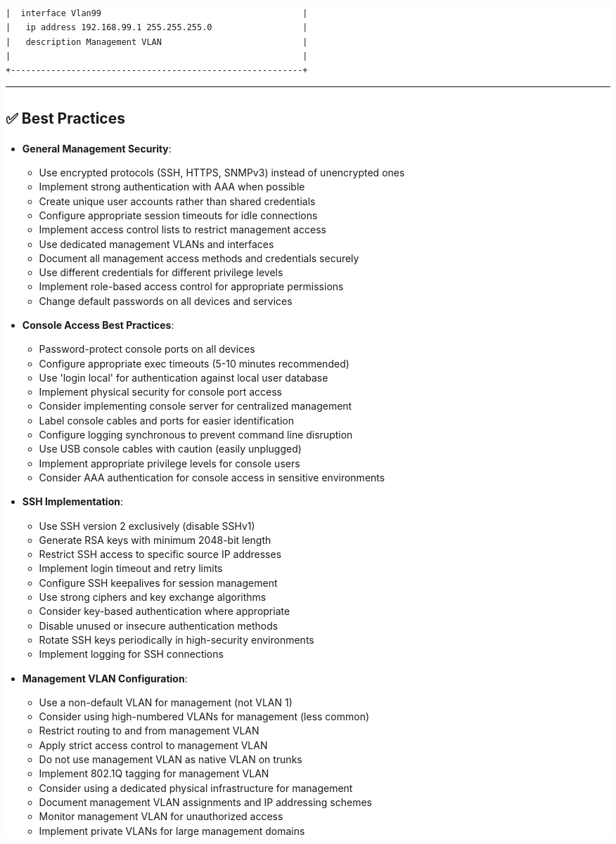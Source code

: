```text
|  interface Vlan99                                        |
|   ip address 192.168.99.1 255.255.255.0                  |
|   description Management VLAN                            |
|                                                          |
+----------------------------------------------------------+
```

---

## ✅ Best Practices

- **General Management Security**:
  - Use encrypted protocols (SSH, HTTPS, SNMPv3) instead of unencrypted ones
  - Implement strong authentication with AAA when possible
  - Create unique user accounts rather than shared credentials
  - Configure appropriate session timeouts for idle connections
  - Implement access control lists to restrict management access
  - Use dedicated management VLANs and interfaces
  - Document all management access methods and credentials securely
  - Use different credentials for different privilege levels
  - Implement role-based access control for appropriate permissions
  - Change default passwords on all devices and services

- **Console Access Best Practices**:
  - Password-protect console ports on all devices
  - Configure appropriate exec timeouts (5-10 minutes recommended)
  - Use 'login local' for authentication against local user database
  - Implement physical security for console port access
  - Consider implementing console server for centralized management
  - Label console cables and ports for easier identification
  - Configure logging synchronous to prevent command line disruption
  - Use USB console cables with caution (easily unplugged)
  - Implement appropriate privilege levels for console users
  - Consider AAA authentication for console access in sensitive environments

- **SSH Implementation**:
  - Use SSH version 2 exclusively (disable SSHv1)
  - Generate RSA keys with minimum 2048-bit length
  - Restrict SSH access to specific source IP addresses
  - Implement login timeout and retry limits
  - Configure SSH keepalives for session management
  - Use strong ciphers and key exchange algorithms
  - Consider key-based authentication where appropriate
  - Disable unused or insecure authentication methods
  - Rotate SSH keys periodically in high-security environments
  - Implement logging for SSH connections

- **Management VLAN Configuration**:
  - Use a non-default VLAN for management (not VLAN 1)
  - Consider using high-numbered VLANs for management (less common)
  - Restrict routing to and from management VLAN
  - Apply strict access control to management VLAN
  - Do not use management VLAN as native VLAN on trunks
  - Implement 802.1Q tagging for management VLAN
  - Consider using a dedicated physical infrastructure for management
  - Document management VLAN assignments and IP addressing schemes
  - Monitor management VLAN for unauthorized access
  - Implement private VLANs for large management domains

